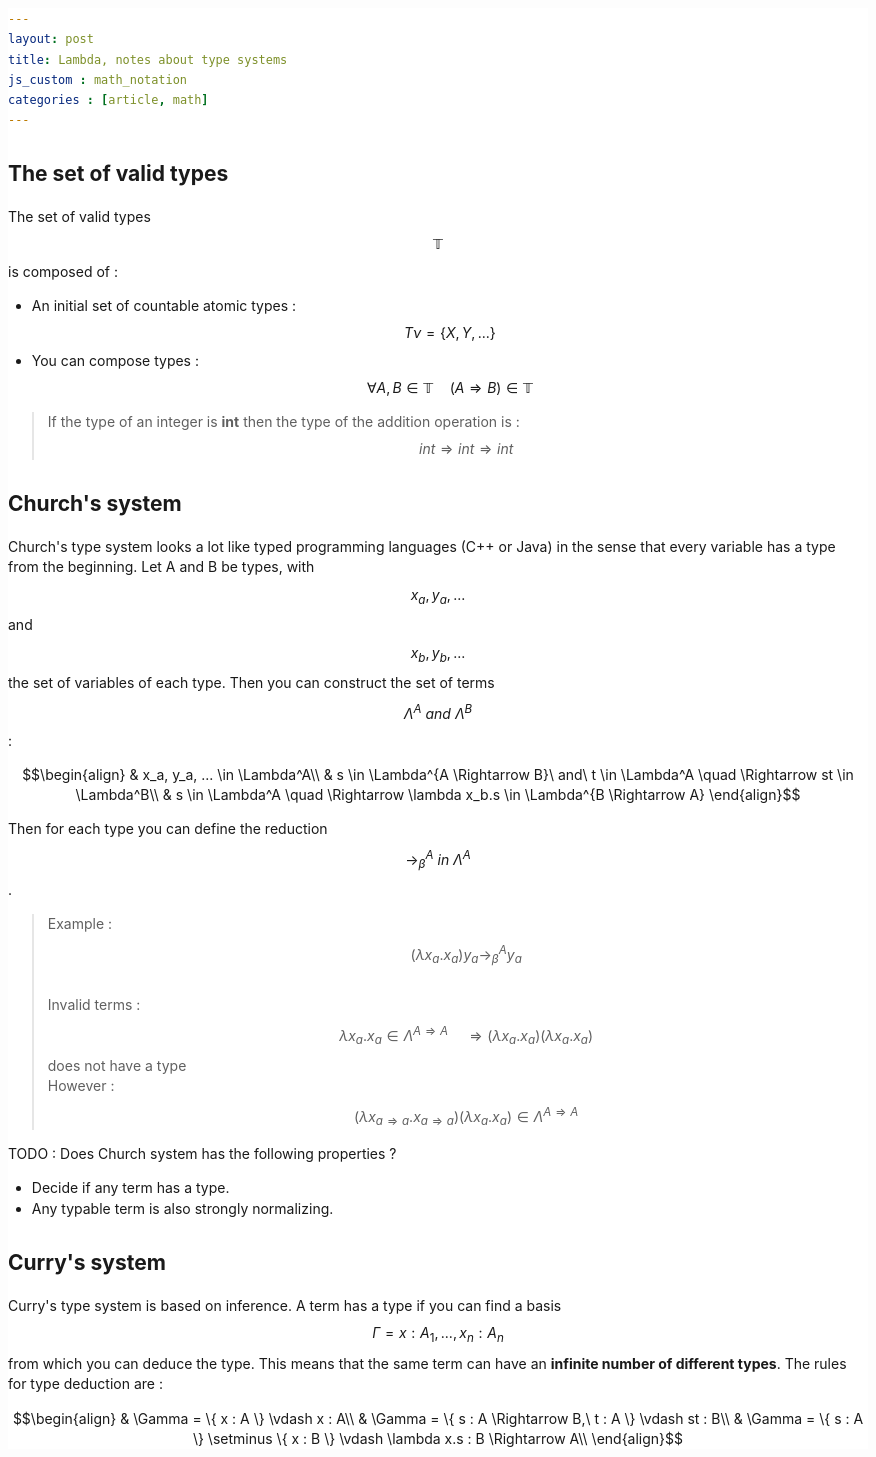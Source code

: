 ```yaml
---
layout: post
title: Lambda, notes about type systems
js_custom : math_notation
categories : [article, math]
---
```


## The set of valid types

The set of valid types $$\mathbb{T}$$ is composed of :

* An initial set of countable atomic types : $$T\nu = \{ X, Y, ... \}$$
* You can compose types : $$\forall A, B \in \mathbb{T} \quad (A \Rightarrow B) \in \mathbb{T}$$

> If the type of an integer is __int__ then the type of the addition operation is : $$\quad int \Rightarrow int \Rightarrow int$$

## Church's system

Church's type system looks a lot like typed programming languages (C++ or Java) in the sense that every variable has a type from the beginning.
Let A and B be types, with $$x_a, y_a, ...$$ and $$x_b, y_b, ...$$ the set of variables of each type. Then you can construct the set of terms $$\Lambda^A\ and\ \Lambda^B$$ :

$$\begin{align}
  & x_a, y_a, ... \in \Lambda^A\\
  & s \in \Lambda^{A \Rightarrow B}\ and\ t \in \Lambda^A \quad \Rightarrow st \in \Lambda^B\\
  & s \in \Lambda^A \quad \Rightarrow \lambda x_b.s \in \Lambda^{B \Rightarrow A}
\end{align}$$

Then for each type you can define the reduction $$\rightarrow^A _ {\beta}\ in\ \Lambda^A$$.

> Example : $$\quad (\lambda x_a.x_a)y_a \rightarrow^A _ {\beta} y_a$$  
> Invalid terms : $$\quad \lambda x_a.x_a \in \Lambda^{A \Rightarrow A} \quad \Rightarrow (\lambda x_a.x_a)(\lambda x_a.x_a)$$ does not have a type  
> However : $$\quad (\lambda x _ {a \Rightarrow a}.x _ {a \Rightarrow a})(\lambda x_a.x_a) \in \Lambda^{A \Rightarrow A}$$

TODO : Does Church system has the following properties ?

* Decide if any term has a type.
* Any typable term is also strongly normalizing.

## Curry's system

Curry's type system is based on inference. A term has a type if you can find a basis $$\Gamma = {x:A_1, ..., x_n:A_n}$$ from which you can deduce the type.
This means that the same term can have an __infinite number of different types__. The rules for type deduction are :

$$\begin{align}
  & \Gamma = \{ x : A \} \vdash x : A\\
  & \Gamma = \{ s : A \Rightarrow B,\ t : A \} \vdash st : B\\ 
  & \Gamma = \{ s : A \} \setminus \{ x : B \} \vdash \lambda x.s : B \Rightarrow A\\
\end{align}$$
